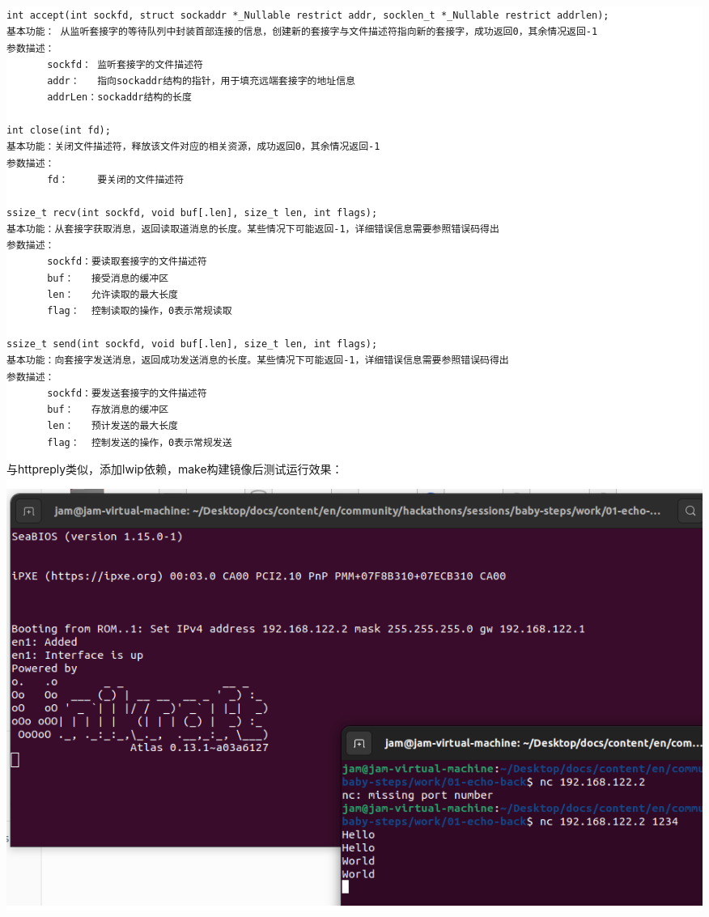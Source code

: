 ```
int accept(int sockfd, struct sockaddr *_Nullable restrict addr, socklen_t *_Nullable restrict addrlen);
基本功能： 从监听套接字的等待队列中封装首部连接的信息，创建新的套接字与文件描述符指向新的套接字，成功返回0，其余情况返回-1
参数描述：
       sockfd： 监听套接字的文件描述符
       addr：   指向sockaddr结构的指针，用于填充远端套接字的地址信息
       addrLen：sockaddr结构的长度
       
int close(int fd);
基本功能：关闭文件描述符，释放该文件对应的相关资源，成功返回0，其余情况返回-1
参数描述：
       fd：     要关闭的文件描述符
       
ssize_t recv(int sockfd, void buf[.len], size_t len, int flags);
基本功能：从套接字获取消息，返回读取道消息的长度。某些情况下可能返回-1，详细错误信息需要参照错误码得出
参数描述：
       sockfd：要读取套接字的文件描述符
       buf：   接受消息的缓冲区
       len：   允许读取的最大长度
       flag：  控制读取的操作，0表示常规读取
       
ssize_t send(int sockfd, void buf[.len], size_t len, int flags);
基本功能：向套接字发送消息，返回成功发送消息的长度。某些情况下可能返回-1，详细错误信息需要参照错误码得出
参数描述：
       sockfd：要发送套接字的文件描述符
       buf：   存放消息的缓冲区
       len：   预计发送的最大长度
       flag：  控制发送的操作，0表示常规发送
```

与httpreply类似，添加lwip依赖，make构建镜像后测试运行效果：

![image-20230706085133167](./images/image-20230706085133167.png)
